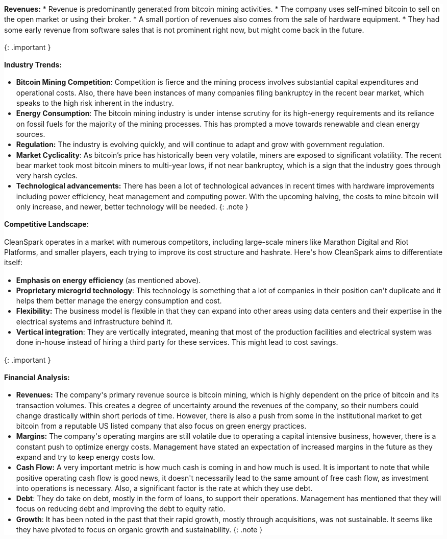   **Revenues:**
    * Revenue is predominantly generated from bitcoin mining activities.
        *  The company uses self-mined bitcoin to sell on the open market or using their broker.
        *  A small portion of revenues also comes from the sale of hardware equipment.
         * They had some early revenue from software sales that is not prominent right now, but might come back in the future.

{: .important }

 **Industry Trends:**

*  **Bitcoin Mining Competition**: Competition is fierce and the mining process involves substantial capital expenditures and operational costs. Also, there have been instances of many companies filing bankruptcy in the recent bear market, which speaks to the high risk inherent in the industry.
*  **Energy Consumption**: The bitcoin mining industry is under intense scrutiny for its high-energy requirements and its reliance on fossil fuels for the majority of the mining processes. This has prompted a move towards renewable and clean energy sources.
*  **Regulation:** The industry is evolving quickly, and will continue to adapt and grow with government regulation.
*  **Market Cyclicality**: As bitcoin’s price has historically been very volatile, miners are exposed to significant volatility. The recent bear market took most bitcoin miners to multi-year lows, if not near bankruptcy, which is a sign that the industry goes through very harsh cycles.
*  **Technological advancements:** There has been a lot of technological advances in recent times with hardware improvements including power efficiency, heat management and computing power. With the upcoming halving, the costs to mine bitcoin will only increase, and newer, better technology will be needed.
{: .note }

**Competitive Landscape**:

CleanSpark operates in a market with numerous competitors, including large-scale miners like Marathon Digital and Riot Platforms, and smaller players, each trying to improve its cost structure and hashrate. Here's how CleanSpark aims to differentiate itself:
* **Emphasis on energy efficiency** (as mentioned above).
 * **Proprietary microgrid technology**: This technology is something that a lot of companies in their position can't duplicate and it helps them better manage the energy consumption and cost.
* **Flexibility:** The business model is flexible in that they can expand into other areas using data centers and their expertise in the electrical systems and infrastructure behind it.
 * **Vertical integration**: They are vertically integrated, meaning that most of the production facilities and electrical system was done in-house instead of hiring a third party for these services. This might lead to cost savings.

{: .important }

**Financial Analysis:**

* **Revenues:**  The company's primary revenue source is bitcoin mining, which is highly dependent on the price of bitcoin and its transaction volumes. This creates a degree of uncertainty around the revenues of the company, so their numbers could change drastically within short periods of time. However, there is also a push from some in the institutional market to get bitcoin from a reputable US listed company that also focus on green energy practices.
* **Margins:** The company's operating margins are still volatile due to operating a capital intensive business, however, there is a constant push to optimize energy costs. Management have stated an expectation of increased margins in the future as they expand and try to keep energy costs low.
* **Cash Flow:** A very important metric is how much cash is coming in and how much is used. It is important to note that while positive operating cash flow is good news, it doesn't necessarily lead to the same amount of free cash flow, as investment into operations is necessary. Also, a significant factor is the rate at which they use debt.
* **Debt**: They do take on debt, mostly in the form of loans, to support their operations. Management has mentioned that they will focus on reducing debt and improving the debt to equity ratio.
* **Growth**: It has been noted in the past that their rapid growth, mostly through acquisitions, was not sustainable. It seems like they have pivoted to focus on organic growth and sustainability.
{: .note }
